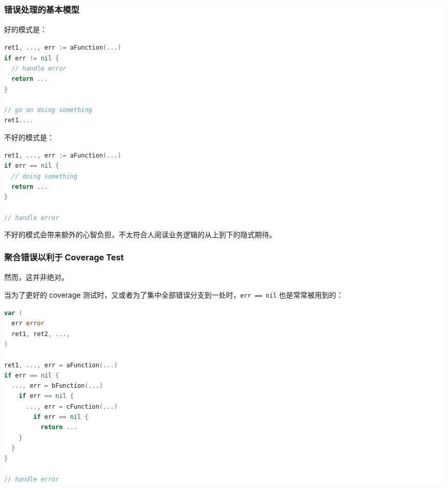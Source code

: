 



### 错误处理的基本模型

好的模式是：

```go
ret1, ..., err := aFunction(...)
if err != nil {
  // handle error
  return ...
}

// go on doing something
ret1....
```

不好的模式是：

```go
ret1, ..., err := aFunction(...)
if err == nil {
  // doing something
  return ...
}

// handle error
```

不好的模式会带来额外的心智负担，不太符合人阅读业务逻辑的从上到下的隐式期待。



### 聚合错误以利于 Coverage Test

然而，这并非绝对。

当为了更好的 coverage 测试时，又或者为了集中全部错误分支到一处时，`err == nil` 也是常常被用到的：

```go
var (
  err error
  ret1, ret2, ..., 
)

ret1, ..., err = aFunction(...)
if err == nil {
  ..., err = bFunction(...)
	if err == nil {
	  ..., err = cFunction(...)
		if err == nil {
		  return ...
    }
  }
}

// handle error
```

